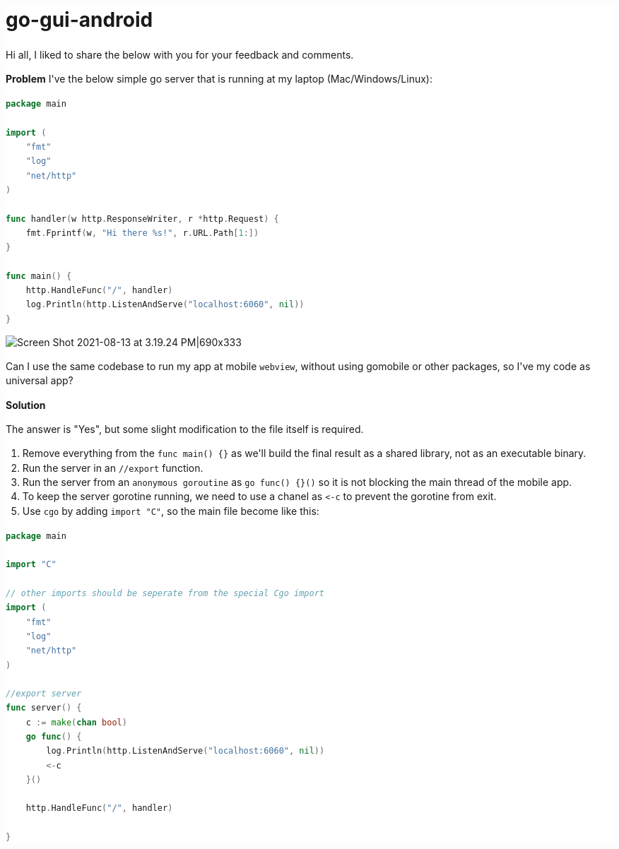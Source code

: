 # go-gui-android
Hi all, I liked to share the below with you for your feedback and comments.

**Problem**
I've the below simple go server that is running at my laptop (Mac/Windows/Linux):
```go
package main

import (
	"fmt"
	"log"
	"net/http"
)

func handler(w http.ResponseWriter, r *http.Request) {
	fmt.Fprintf(w, "Hi there %s!", r.URL.Path[1:])
}

func main() {
	http.HandleFunc("/", handler)
	log.Println(http.ListenAndServe("localhost:6060", nil))
}
```

![Screen Shot 2021-08-13 at 3.19.24 PM|690x333](upload://vOtUW0jNTRqQ2M7mD0EVtmhQael.png) 

Can I use the same codebase to run my app at mobile `webview`, without using gomobile or other packages, so I've my code as universal app?

**Solution**

The answer is "Yes", but some slight modification to the file itself is required.

1. Remove everything from the `func main() {}` as we'll build the final result as a shared library, not as an executable binary.
2. Run the server in an `//export` function.
3. Run the server from an `anonymous goroutine` as `go func() {}()` so it is not blocking the main thread of the mobile app.
4. To keep the server gorotine running, we need to use a chanel as `<-c` to prevent the gorotine from exit.
5. Use `cgo` by adding `import "C"`, so the main file become like this:
```go
package main

import "C"

// other imports should be seperate from the special Cgo import
import (
	"fmt"
	"log"
	"net/http"
)

//export server
func server() {
	c := make(chan bool)
	go func() {
		log.Println(http.ListenAndServe("localhost:6060", nil))
		<-c
	}()

	http.HandleFunc("/", handler)

}

```

  [1]: https://i.stack.imgur.com/heP1f.png
  [2]: https://i.stack.imgur.com/yaNbX.png
  [1]: https://i.stack.imgur.com/PAVIy.png